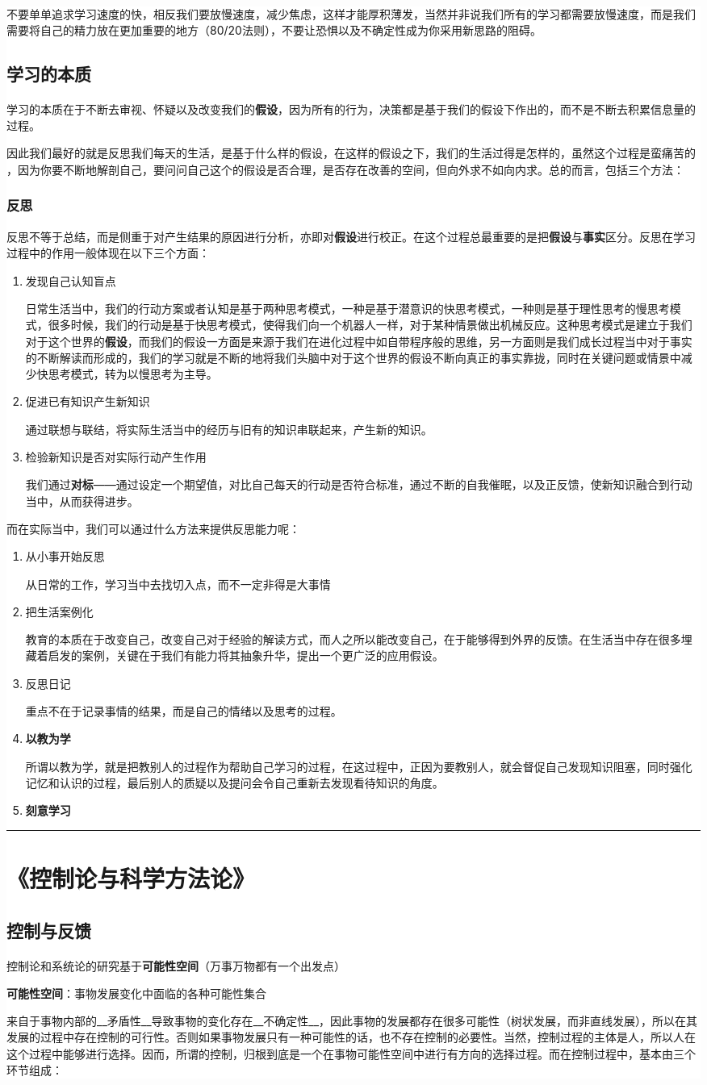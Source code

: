 不要单单追求学习速度的快，相反我们要放慢速度，减少焦虑，这样才能厚积薄发，当然并非说我们所有的学习都需要放慢速度，而是我们需要将自己的精力放在更加重要的地方（80/20法则），不要让恐惧以及不确定性成为你采用新思路的阻碍。


## 学习的本质

​	学习的本质在于不断去审视、怀疑以及改变我们的**假设**，因为所有的行为，决策都是基于我们的假设下作出的，而不是不断去积累信息量的过程。

​	因此我们最好的就是反思我们每天的生活，是基于什么样的假设，在这样的假设之下，我们的生活过得是怎样的，虽然这个过程是蛮痛苦的 ，因为你要不断地解剖自己，要问问自己这个的假设是否合理，是否存在改善的空间，但向外求不如向内求。总的而言，包括三个方法：

### 反思

反思不等于总结，而是侧重于对产生结果的原因进行分析，亦即对**假设**进行校正。在这个过程总最重要的是把**假设**与**事实**区分。反思在学习过程中的作用一般体现在以下三个方面：

1. 发现自己认知盲点

   日常生活当中，我们的行动方案或者认知是基于两种思考模式，一种是基于潜意识的快思考模式，一种则是基于理性思考的慢思考模式，很多时候，我们的行动是基于快思考模式，使得我们向一个机器人一样，对于某种情景做出机械反应。这种思考模式是建立于我们对于这个世界的**假设**，而我们的假设一方面是来源于我们在进化过程中如自带程序般的思维，另一方面则是我们成长过程当中对于事实的不断解读而形成的，我们的学习就是不断的地将我们头脑中对于这个世界的假设不断向真正的事实靠拢，同时在关键问题或情景中减少快思考模式，转为以慢思考为主导。

2. 促进已有知识产生新知识

   通过联想与联结，将实际生活当中的经历与旧有的知识串联起来，产生新的知识。

3. 检验新知识是否对实际行动产生作用

   我们通过**对标**——通过设定一个期望值，对比自己每天的行动是否符合标准，通过不断的自我催眠，以及正反馈，使新知识融合到行动当中，从而获得进步。

而在实际当中，我们可以通过什么方法来提供反思能力呢：

1. 从小事开始反思

   从日常的工作，学习当中去找切入点，而不一定非得是大事情	

2. 把生活案例化

   教育的本质在于改变自己，改变自己对于经验的解读方式，而人之所以能改变自己，在于能够得到外界的反馈。在生活当中存在很多埋藏着启发的案例，关键在于我们有能力将其抽象升华，提出一个更广泛的应用假设。

3. 反思日记

   重点不在于记录事情的结果，而是自己的情绪以及思考的过程。	

1. **以教为学**

   所谓以教为学，就是把教别人的过程作为帮助自己学习的过程，在这过程中，正因为要教别人，就会督促自己发现知识阻塞，同时强化记忆和认识的过程，最后别人的质疑以及提问会令自己重新去发现看待知识的角度。

2. **刻意学习**
---
# 《控制论与科学方法论》

## 控制与反馈

控制论和系统论的研究基于**可能性空间**（万事万物都有一个出发点）

**可能性空间**：事物发展变化中面临的各种可能性集合

​           来自于事物内部的__矛盾性__导致事物的变化存在__不确定性__，因此事物的发展都存在很多可能性（树状发展，而非直线发展），所以在其发展的过程中存在控制的可行性。否则如果事物发展只有一种可能性的话，也不存在控制的必要性。当然，控制过程的主体是人，所以人在这个过程中能够进行选择。因而，所谓的控制，归根到底是一个在事物可能性空间中进行有方向的选择过程。而在控制过程中，基本由三个环节组成：

